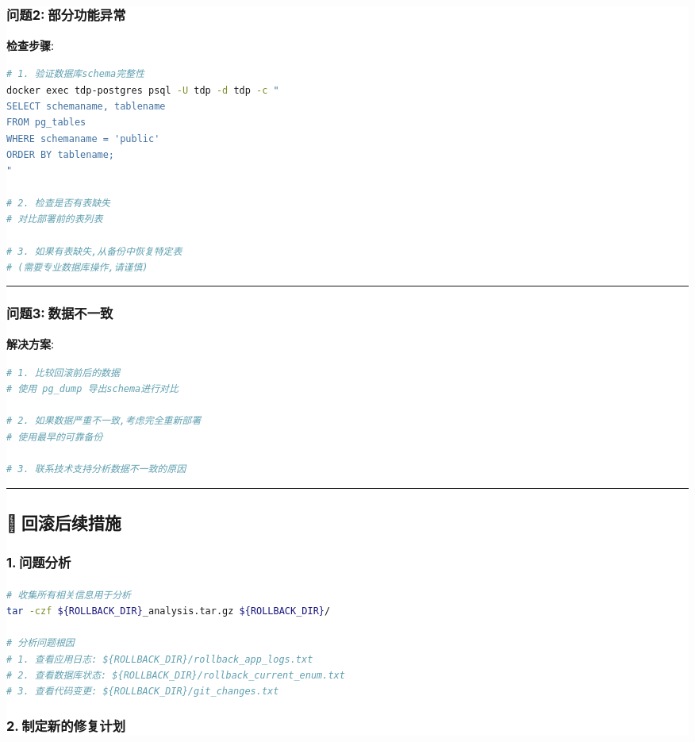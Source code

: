 
### 问题2: 部分功能异常

**检查步骤**:

```bash
# 1. 验证数据库schema完整性
docker exec tdp-postgres psql -U tdp -d tdp -c "
SELECT schemaname, tablename
FROM pg_tables
WHERE schemaname = 'public'
ORDER BY tablename;
"

# 2. 检查是否有表缺失
# 对比部署前的表列表

# 3. 如果有表缺失,从备份中恢复特定表
# (需要专业数据库操作,请谨慎)
```

---

### 问题3: 数据不一致

**解决方案**:

```bash
# 1. 比较回滚前后的数据
# 使用 pg_dump 导出schema进行对比

# 2. 如果数据严重不一致,考虑完全重新部署
# 使用最早的可靠备份

# 3. 联系技术支持分析数据不一致的原因
```

---

## 📝 回滚后续措施

### 1. 问题分析

```bash
# 收集所有相关信息用于分析
tar -czf ${ROLLBACK_DIR}_analysis.tar.gz ${ROLLBACK_DIR}/

# 分析问题根因
# 1. 查看应用日志: ${ROLLBACK_DIR}/rollback_app_logs.txt
# 2. 查看数据库状态: ${ROLLBACK_DIR}/rollback_current_enum.txt
# 3. 查看代码变更: ${ROLLBACK_DIR}/git_changes.txt
```

### 2. 制定新的修复计划
